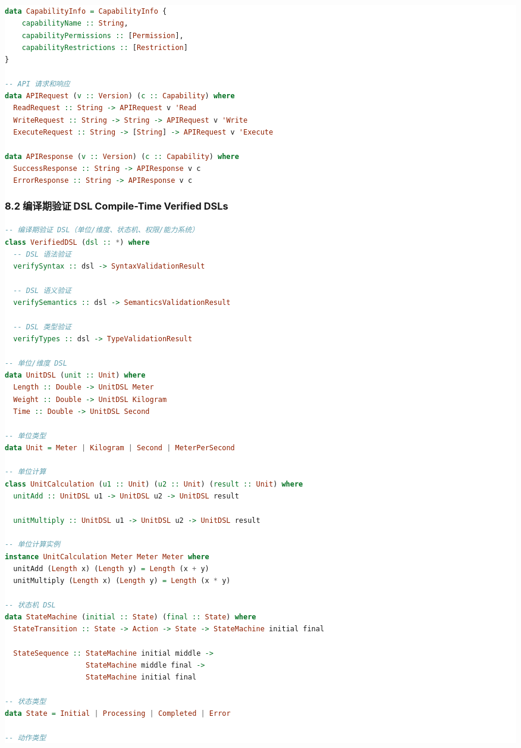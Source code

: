 ```haskell
data CapabilityInfo = CapabilityInfo {
    capabilityName :: String,
    capabilityPermissions :: [Permission],
    capabilityRestrictions :: [Restriction]
}

-- API 请求和响应
data APIRequest (v :: Version) (c :: Capability) where
  ReadRequest :: String -> APIRequest v 'Read
  WriteRequest :: String -> String -> APIRequest v 'Write
  ExecuteRequest :: String -> [String] -> APIRequest v 'Execute

data APIResponse (v :: Version) (c :: Capability) where
  SuccessResponse :: String -> APIResponse v c
  ErrorResponse :: String -> APIResponse v c
```

### 8.2 编译期验证 DSL Compile-Time Verified DSLs

```haskell
-- 编译期验证 DSL（单位/维度、状态机、权限/能力系统）
class VerifiedDSL (dsl :: *) where
  -- DSL 语法验证
  verifySyntax :: dsl -> SyntaxValidationResult
  
  -- DSL 语义验证
  verifySemantics :: dsl -> SemanticsValidationResult
  
  -- DSL 类型验证
  verifyTypes :: dsl -> TypeValidationResult

-- 单位/维度 DSL
data UnitDSL (unit :: Unit) where
  Length :: Double -> UnitDSL Meter
  Weight :: Double -> UnitDSL Kilogram
  Time :: Double -> UnitDSL Second

-- 单位类型
data Unit = Meter | Kilogram | Second | MeterPerSecond

-- 单位计算
class UnitCalculation (u1 :: Unit) (u2 :: Unit) (result :: Unit) where
  unitAdd :: UnitDSL u1 -> UnitDSL u2 -> UnitDSL result
  
  unitMultiply :: UnitDSL u1 -> UnitDSL u2 -> UnitDSL result

-- 单位计算实例
instance UnitCalculation Meter Meter Meter where
  unitAdd (Length x) (Length y) = Length (x + y)
  unitMultiply (Length x) (Length y) = Length (x * y)

-- 状态机 DSL
data StateMachine (initial :: State) (final :: State) where
  StateTransition :: State -> Action -> State -> StateMachine initial final
  
  StateSequence :: StateMachine initial middle -> 
                   StateMachine middle final -> 
                   StateMachine initial final

-- 状态类型
data State = Initial | Processing | Completed | Error

-- 动作类型
```